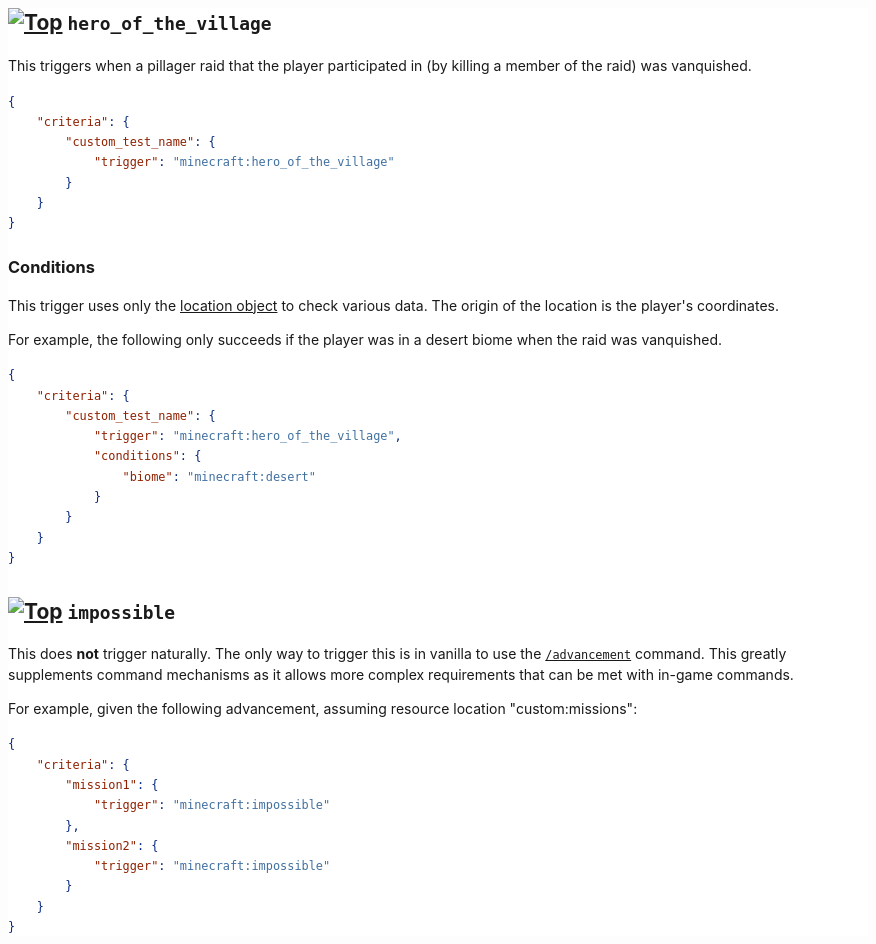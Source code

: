 ## [![Top](http://www.skylinerw.com/images/json/icons/top.png)](#table-of-contents) <a name="hero_of_the_village">`hero_of_the_village`</a>

This triggers when a pillager raid that the player participated in (by killing a member of the raid) was vanquished.

```json
{
    "criteria": {
        "custom_test_name": {
            "trigger": "minecraft:hero_of_the_village"
        }
    }
}
```

### Conditions

This trigger uses only the [location object](https://github.com/skylinerw/guides/blob/master/java/advancements/data_structures.md#generic-location) to check various data. The origin of the location is the player's coordinates.

For example, the following only succeeds if the player was in a desert biome when the raid was vanquished.

```json
{
    "criteria": {
        "custom_test_name": {
            "trigger": "minecraft:hero_of_the_village",
            "conditions": {
                "biome": "minecraft:desert"
            }
        }
    }
}
```

## [![Top](http://www.skylinerw.com/images/json/icons/top.png)](#table-of-contents) <a name="impossible">`impossible`</a>

This does **not** trigger naturally. The only way to trigger this is in vanilla to use the [`/advancement`](https://github.com/skylinerw/guides/blob/master/java/advancements.md#command-advancement) command. This greatly supplements command mechanisms as it allows more complex requirements that can be met with in-game commands.

For example, given the following advancement, assuming resource location "custom:missions":

```json
{
    "criteria": {
        "mission1": {
            "trigger": "minecraft:impossible"
        },
        "mission2": {
            "trigger": "minecraft:impossible"
        }
    }
}
```
